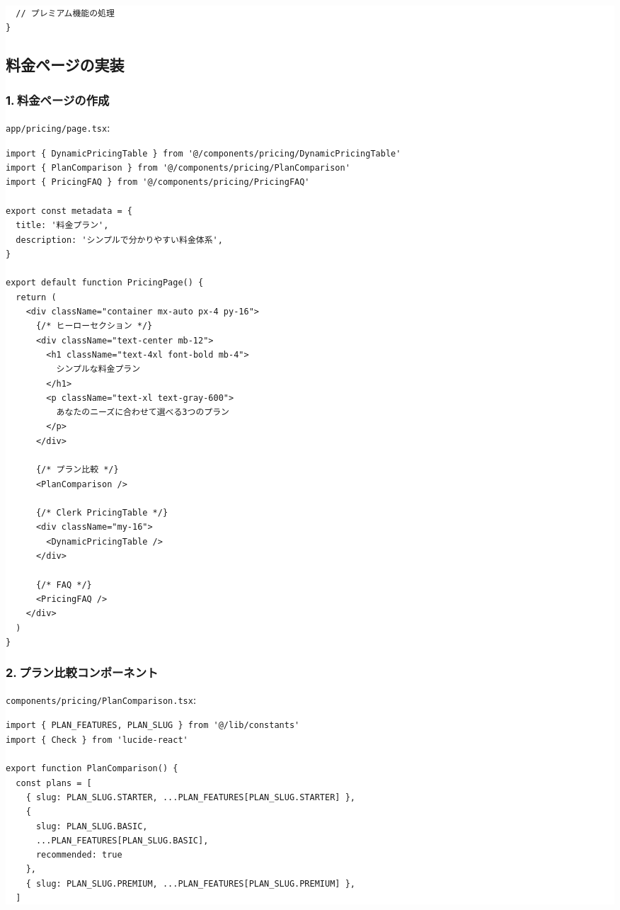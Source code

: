 ```tsx
  // プレミアム機能の処理
}
```
 
## 料金ページの実装
 
### 1. 料金ページの作成
`app/pricing/page.tsx`:
```tsx
import { DynamicPricingTable } from '@/components/pricing/DynamicPricingTable'
import { PlanComparison } from '@/components/pricing/PlanComparison'
import { PricingFAQ } from '@/components/pricing/PricingFAQ'
 
export const metadata = {
  title: '料金プラン',
  description: 'シンプルで分かりやすい料金体系',
}
 
export default function PricingPage() {
  return (
    <div className="container mx-auto px-4 py-16">
      {/* ヒーローセクション */}
      <div className="text-center mb-12">
        <h1 className="text-4xl font-bold mb-4">
          シンプルな料金プラン
        </h1>
        <p className="text-xl text-gray-600">
          あなたのニーズに合わせて選べる3つのプラン
        </p>
      </div>
 
      {/* プラン比較 */}
      <PlanComparison />
 
      {/* Clerk PricingTable */}
      <div className="my-16">
        <DynamicPricingTable />
      </div>
 
      {/* FAQ */}
      <PricingFAQ />
    </div>
  )
}
```
 
### 2. プラン比較コンポーネント
`components/pricing/PlanComparison.tsx`:
```tsx
import { PLAN_FEATURES, PLAN_SLUG } from '@/lib/constants'
import { Check } from 'lucide-react'
 
export function PlanComparison() {
  const plans = [
    { slug: PLAN_SLUG.STARTER, ...PLAN_FEATURES[PLAN_SLUG.STARTER] },
    {
      slug: PLAN_SLUG.BASIC,
      ...PLAN_FEATURES[PLAN_SLUG.BASIC],
      recommended: true
    },
    { slug: PLAN_SLUG.PREMIUM, ...PLAN_FEATURES[PLAN_SLUG.PREMIUM] },
  ]
```

  [PLAN_SLUG.STARTER]: {
  [PLAN_SLUG.BASIC]: {
  [PLAN_SLUG.PREMIUM]: {